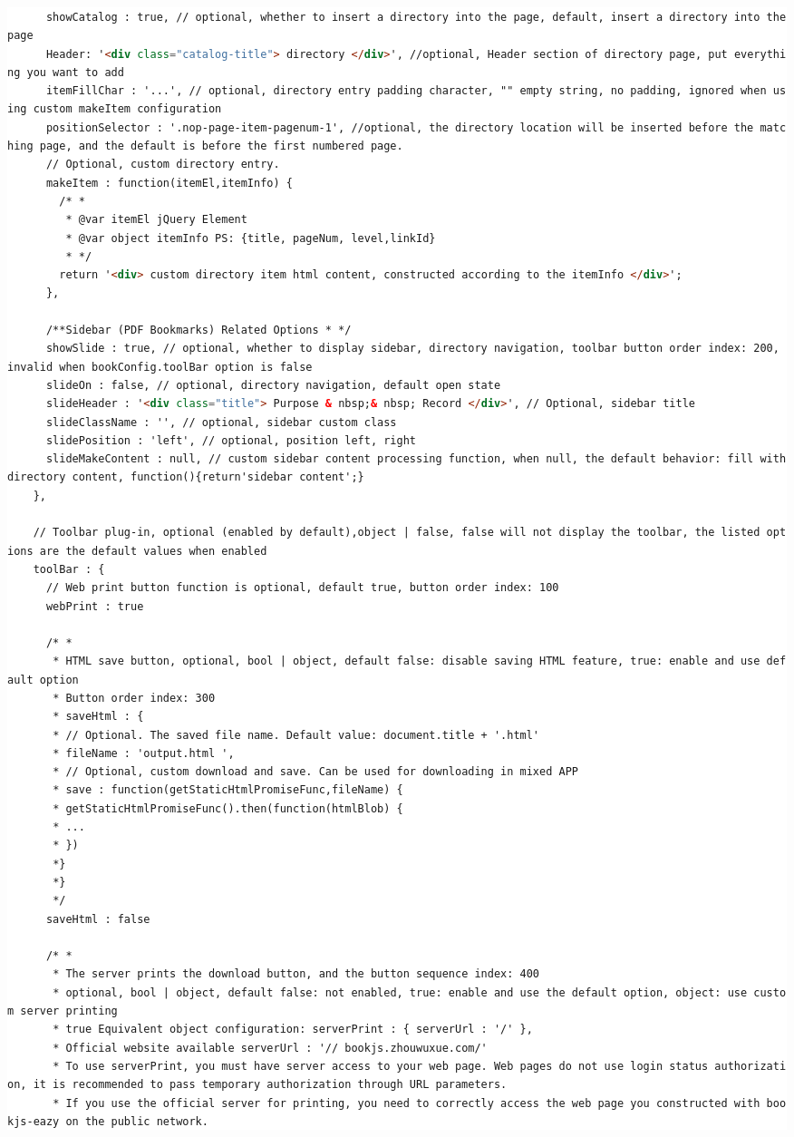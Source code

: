 ```html
      showCatalog : true, // optional, whether to insert a directory into the page, default, insert a directory into the page
      Header: '<div class="catalog-title"> directory </div>', //optional, Header section of directory page, put everything you want to add
      itemFillChar : '...', // optional, directory entry padding character, "" empty string, no padding, ignored when using custom makeItem configuration
      positionSelector : '.nop-page-item-pagenum-1', //optional, the directory location will be inserted before the matching page, and the default is before the first numbered page.
      // Optional, custom directory entry. 
      makeItem : function(itemEl,itemInfo) {
        /* * 
         * @var itemEl jQuery Element 
         * @var object itemInfo PS: {title, pageNum, level,linkId}
         * */
        return '<div> custom directory item html content, constructed according to the itemInfo </div>';
      },

      /**Sidebar (PDF Bookmarks) Related Options * */
      showSlide : true, // optional, whether to display sidebar, directory navigation, toolbar button order index: 200, invalid when bookConfig.toolBar option is false
      slideOn : false, // optional, directory navigation, default open state
      slideHeader : '<div class="title"> Purpose & nbsp;& nbsp; Record </div>', // Optional, sidebar title
      slideClassName : '', // optional, sidebar custom class
      slidePosition : 'left', // optional, position left, right
      slideMakeContent : null, // custom sidebar content processing function, when null, the default behavior: fill with directory content, function(){return'sidebar content';}
    },

    // Toolbar plug-in, optional (enabled by default),object | false, false will not display the toolbar, the listed options are the default values when enabled
    toolBar : {
      // Web print button function is optional, default true, button order index: 100
      webPrint : true

      /* *
       * HTML save button, optional, bool | object, default false: disable saving HTML feature, true: enable and use default option
       * Button order index: 300
       * saveHtml : {
       * // Optional. The saved file name. Default value: document.title + '.html'
       * fileName : 'output.html ',
       * // Optional, custom download and save. Can be used for downloading in mixed APP
       * save : function(getStaticHtmlPromiseFunc,fileName) {
       * getStaticHtmlPromiseFunc().then(function(htmlBlob) {
       * ...
       * })
       *}
       *}
       */
      saveHtml : false

      /* *
       * The server prints the download button, and the button sequence index: 400
       * optional, bool | object, default false: not enabled, true: enable and use the default option, object: use custom server printing
       * true Equivalent object configuration: serverPrint : { serverUrl : '/' }, 
       * Official website available serverUrl : '// bookjs.zhouwuxue.com/'
       * To use serverPrint, you must have server access to your web page. Web pages do not use login status authorization, it is recommended to pass temporary authorization through URL parameters.
       * If you use the official server for printing, you need to correctly access the web page you constructed with bookjs-eazy on the public network.
```
